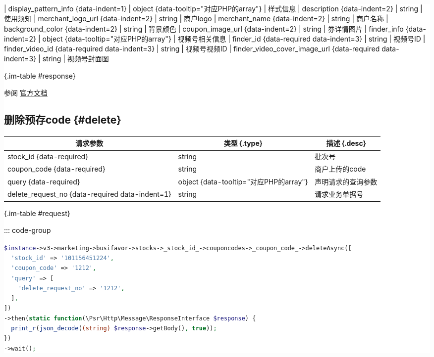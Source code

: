 | display_pattern_info {data-indent=1} | object {data-tooltip="对应PHP的array"} | 样式信息
| description {data-indent=2} | string | 使用须知
| merchant_logo_url {data-indent=2} | string | 商户logo
| merchant_name {data-indent=2} | string | 商户名称
| background_color {data-indent=2} | string | 背景颜色
| coupon_image_url {data-indent=2} | string | 券详情图片
| finder_info {data-indent=2} | object {data-tooltip="对应PHP的array"} | 视频号相关信息
| finder_id {data-required data-indent=3} | string | 视频号ID
| finder_video_id {data-required data-indent=3} | string | 视频号视频ID
| finder_video_cover_image_url {data-required data-indent=3} | string | 视频号封面图

{.im-table #response}

参阅 [官方文档](https://pay.weixin.qq.com/docs/merchant/products/merchant-exclusive-coupon/introduction.html)

## 删除预存code {#delete}



| 请求参数 | 类型 {.type} | 描述 {.desc}
| --- | --- | ---
| stock_id {data-required} | string | 批次号
| coupon_code {data-required} | string | 商户上传的code
| query {data-required} | object {data-tooltip="对应PHP的array"} | 声明请求的查询参数
| delete_request_no {data-required data-indent=1} | string | 请求业务单据号

{.im-table #request}

::: code-group

```php [异步纯链式]
$instance->v3->marketing->busifavor->stocks->_stock_id_->couponcodes->_coupon_code_->deleteAsync([
  'stock_id' => '101156451224',
  'coupon_code' => '1212',
  'query' => [
    'delete_request_no' => '1212',
  ],
])
->then(static function(\Psr\Http\Message\ResponseInterface $response) {
  print_r(json_decode((string) $response->getBody(), true));
})
->wait();
```

